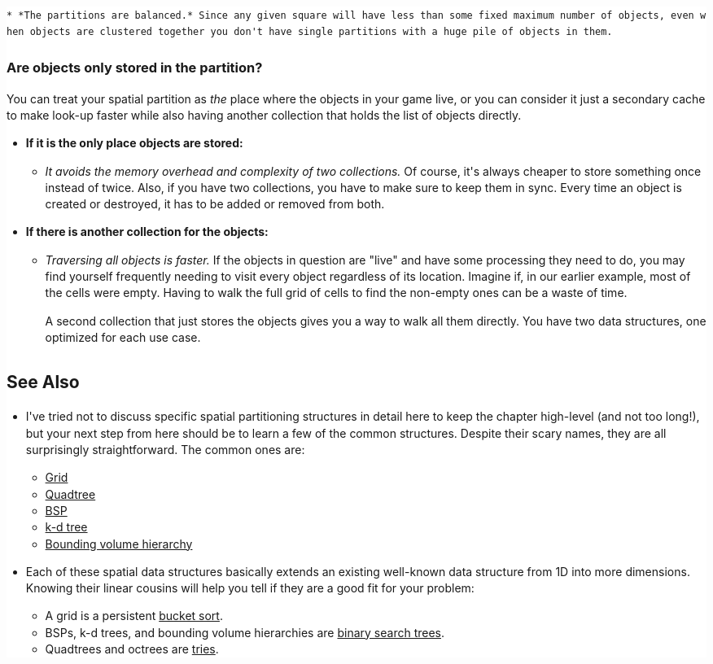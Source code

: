     * *The partitions are balanced.* Since any given square will have less than some fixed maximum number of objects, even when objects are clustered together you don't have single partitions with a huge pile of objects in them.

### Are objects only stored in the partition?

You can treat your spatial partition as *the* place where the objects in your game live, or you can consider it just a secondary cache to make look-up faster while also having another collection that holds the list of objects directly.

* **If it is the only place objects are stored:**

    * *It avoids the memory overhead and complexity of two collections.* Of course, it's always cheaper to store something once instead of twice. Also, if you have two collections, you have to make sure to keep them in sync. Every time an object is created or destroyed, it has to be added or removed from both.

* **If there is another collection for the objects:**

    * *Traversing all objects is faster.* If the objects in question are "live" and have some processing they need to do, you may find yourself frequently needing to visit every object regardless of its location. Imagine if, in our earlier example, most of the cells were empty. Having to walk the full grid of cells to find the non-empty ones can be a waste of time.

        A second collection that just stores the objects gives you a way to walk all them directly. You have two data structures, one optimized for each use case.

## See Also

* I've tried not to discuss specific spatial partitioning structures in detail here to keep the chapter high-level (and not too long!), but your next step from here should be to learn a few of the common structures. Despite their scary names, they are all surprisingly straightforward. The common ones are:

    * [Grid](http://en.wikipedia.org/wiki/Grid_(spatial_index))
    * [Quadtree](http://en.wikipedia.org/wiki/Quad_tree)
    * [BSP](http://en.wikipedia.org/wiki/Binary_space_partitioning)
    * [k-d tree](http://en.wikipedia.org/wiki/Kd-tree)
    * [Bounding volume hierarchy](http://en.wikipedia.org/wiki/Bounding_volume_hierarchy)

* Each of these spatial data structures basically extends an existing well-known data structure from 1D into more dimensions. Knowing their linear cousins will help you tell if they are a good fit for your problem:

    * A grid is a persistent [bucket sort](http://en.wikipedia.org/wiki/Bucket_sort).
    * BSPs, k-d trees, and bounding volume hierarchies are [binary search trees](http://en.wikipedia.org/wiki/Binary_search_tree).
    * Quadtrees and octrees are [tries](http://en.wikipedia.org/wiki/Trie).
